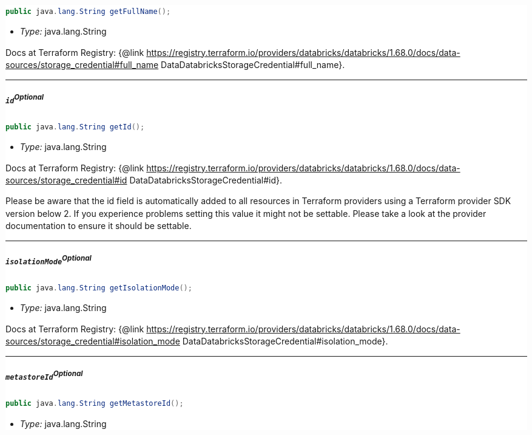 ```java
public java.lang.String getFullName();
```

- *Type:* java.lang.String

Docs at Terraform Registry: {@link https://registry.terraform.io/providers/databricks/databricks/1.68.0/docs/data-sources/storage_credential#full_name DataDatabricksStorageCredential#full_name}.

---

##### `id`<sup>Optional</sup> <a name="id" id="@cdktf/provider-databricks.dataDatabricksStorageCredential.DataDatabricksStorageCredentialStorageCredentialInfo.property.id"></a>

```java
public java.lang.String getId();
```

- *Type:* java.lang.String

Docs at Terraform Registry: {@link https://registry.terraform.io/providers/databricks/databricks/1.68.0/docs/data-sources/storage_credential#id DataDatabricksStorageCredential#id}.

Please be aware that the id field is automatically added to all resources in Terraform providers using a Terraform provider SDK version below 2.
If you experience problems setting this value it might not be settable. Please take a look at the provider documentation to ensure it should be settable.

---

##### `isolationMode`<sup>Optional</sup> <a name="isolationMode" id="@cdktf/provider-databricks.dataDatabricksStorageCredential.DataDatabricksStorageCredentialStorageCredentialInfo.property.isolationMode"></a>

```java
public java.lang.String getIsolationMode();
```

- *Type:* java.lang.String

Docs at Terraform Registry: {@link https://registry.terraform.io/providers/databricks/databricks/1.68.0/docs/data-sources/storage_credential#isolation_mode DataDatabricksStorageCredential#isolation_mode}.

---

##### `metastoreId`<sup>Optional</sup> <a name="metastoreId" id="@cdktf/provider-databricks.dataDatabricksStorageCredential.DataDatabricksStorageCredentialStorageCredentialInfo.property.metastoreId"></a>

```java
public java.lang.String getMetastoreId();
```

- *Type:* java.lang.String
